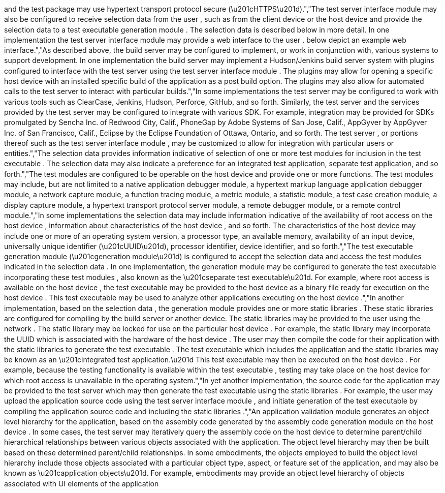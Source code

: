and the test package  may use hypertext transport protocol secure (\u201cHTTPS\u201d).","The test server interface module  may also be configured to receive selection data  from the user , such as from the client device  or the host device  and provide the selection  data to a test executable generation module . The selection data  is described below in more detail. In one implementation the test server interface module  may provide a web interface to the user .  below depict an example web interface.","As described above, the build server  may be configured to implement, or work in conjunction with, various systems to support development. In one implementation the build server  may implement a Hudson\/Jenkins build server system with plugins configured to interface with the test server  using the test server interface module . The plugins may allow for opening a specific host device  with an installed specific build of the application  as a post build option. The plugins may also allow for automated calls to the test server  to interact with particular builds.","In some implementations the test server  may be configured to work with various tools such as ClearCase, Jenkins, Hudson, Perforce, GitHub, and so forth. Similarly, the test server  and the services provided by the test server  may be configured to integrate with various SDK. For example, integration may be provided for SDKs promulgated by Sencha Inc. of Redwood City, Calif., PhoneGap by Adobe Systems of San Jose, Calif., AppGyver by AppGyver Inc. of San Francisco, Calif., Eclipse by the Eclipse Foundation of Ottawa, Ontario, and so forth. The test server , or portions thereof such as the test server interface module , may be customized to allow for integration with particular users  or entities.","The selection data  provides information indicative of selection of one or more test modules  for inclusion in the test executable . The selection data  may also indicate a preference for an integrated test application, separate test application, and so forth.","The test modules  are configured to be operable on the host device  and provide one or more functions. The test modules  may include, but are not limited to a native application debugger module, a hypertext markup language application debugger module, a network capture module, a function tracing module, a metric module, a statistic module, a test case creation module, a display capture module, a hypertext transport protocol server module, a remote debugger module, or a remote control module.","In some implementations the selection data  may include information indicative of the availability of root access on the host device , information about characteristics of the host device , and so forth. The characteristics of the host device  may include one or more of an operating system version, a processor type, an available memory, availability of an input device, universally unique identifier (\u201cUUID\u201d), processor identifier, device identifier, and so forth.","The test executable generation module (\u201cgeneration module\u201d)  is configured to accept the selection data  and access the test modules  indicated in the selection data . In one implementation, the generation module  may be configured to generate the test executable  incorporating these test modules , also known as the \u201cseparate test executable\u201d. For example, where root access is available on the host device , the test executable  may be provided to the host device  as a binary file ready for execution on the host device . This test executable  may be used to analyze other applications  executing on the host device .","In another implementation, based on the selection data , the generation module  provides one or more static libraries . These static libraries  are configured for compiling by the build server  or another device. The static libraries  may be provided to the user  using the network . The static library  may be locked for use on the particular host device . For example, the static library  may incorporate the UUID which is associated with the hardware of the host device . The user  may then compile the code for their application  with the static libraries  to generate the test executable . The test executable  which includes the application  and the static libraries  may be known as an \u201cintegrated test application.\u201d This test executable  may then be executed on the host device . For example, because the testing functionality is available within the test executable , testing may take place on the host device  for which root access is unavailable in the operating system.","In yet another implementation, the source code for the application  may be provided to the test server  which may then generate the test executable  using the static libraries . For example, the user  may upload the application  source code using the test server interface module , and initiate generation of the test executable  by compiling the application  source code and including the static libraries .","An application validation module  generates an object level hierarchy for the application, based on the assembly code generated by the assembly code generation module on the host device . In some cases, the test server may iteratively query the assembly code on the host device  to determine parent\/child hierarchical relationships between various objects associated with the application. The object level hierarchy may then be built based on these determined parent\/child relationships. In some embodiments, the objects employed to build the object level hierarchy include those objects associated with a particular object type, aspect, or feature set of the application, and may also be known as \u201capplication objects\u201d. For example, embodiments may provide an object level hierarchy of objects associated with UI elements of the application